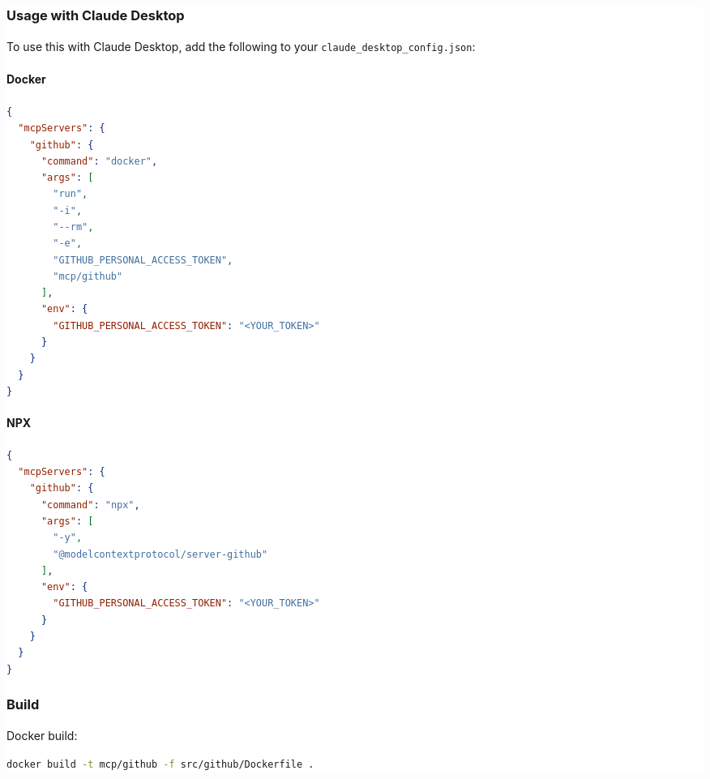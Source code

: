 ### Usage with Claude Desktop
To use this with Claude Desktop, add the following to your `claude_desktop_config.json`:

#### Docker
```json
{
  "mcpServers": {
    "github": {
      "command": "docker",
      "args": [
        "run",
        "-i",
        "--rm",
        "-e",
        "GITHUB_PERSONAL_ACCESS_TOKEN",
        "mcp/github"
      ],
      "env": {
        "GITHUB_PERSONAL_ACCESS_TOKEN": "<YOUR_TOKEN>"
      }
    }
  }
}
```

#### NPX
```json
{
  "mcpServers": {
    "github": {
      "command": "npx",
      "args": [
        "-y",
        "@modelcontextprotocol/server-github"
      ],
      "env": {
        "GITHUB_PERSONAL_ACCESS_TOKEN": "<YOUR_TOKEN>"
      }
    }
  }
}
```

### Build
Docker build:
```bash
docker build -t mcp/github -f src/github/Dockerfile .
``` 
